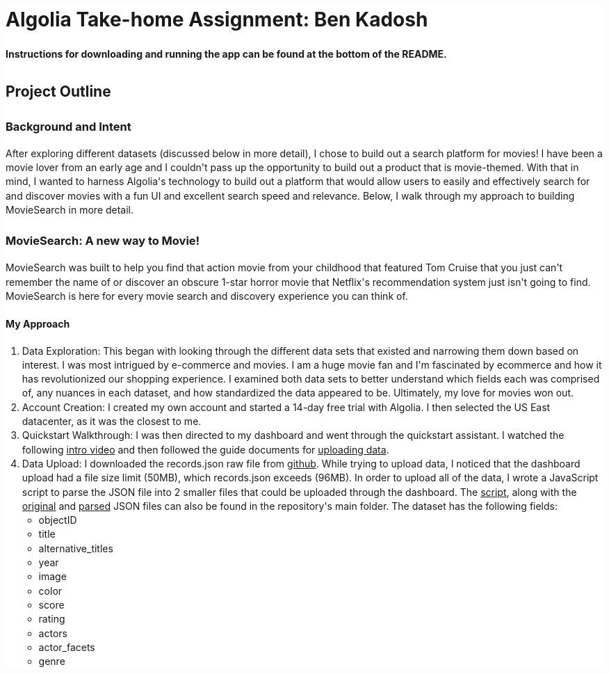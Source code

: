 # Algolia Take-home Assignment: Ben Kadosh

**Instructions for downloading and running the app can be found at the bottom of the README.**

## Project Outline

### Background and Intent

After exploring different datasets (discussed below in more detail), I chose to build out a search platform for movies! I have been a movie lover from an early age and I couldn't pass up the opportunity to build out a product that is movie-themed. With that in mind, I wanted to harness Algolia's technology to build out a platform that would allow users to easily and effectively search for and discover movies with a fun UI and excellent search speed and relevance. Below, I walk through my approach to building MovieSearch in more detail.

### MovieSearch: A new way to Movie!

MovieSearch was built to help you find that action movie from your childhood that featured Tom Cruise that you just can't remember the name of or discover an obscure 1-star horror movie that Netflix's recommendation system just isn't going to find. MovieSearch is here for every movie search and discovery experience you can think of.

#### My Approach

1. Data Exploration: This began with looking through the different data sets that existed and narrowing them down based on interest. I was most intrigued by e-commerce and movies. I am a huge movie fan and I'm fascinated by ecommerce and how it has revolutionized our shopping experience. I examined both data sets to better understand which fields each was comprised of, any nuances in each dataset, and how standardized the data appeared to be. Ultimately, my love for movies won out.
2. Account Creation: I created my own account and started a 14-day free trial with Algolia. I then selected the US East datacenter, as it was the closest to me.
3. Quickstart Walkthrough: I was then directed to my dashboard and went through the quickstart assistant. I watched the following [intro video](https://www.youtube.com/watch?v=qSBm7d3McRI) and then followed the guide documents for [uploading data](https://www.algolia.com/doc/guides/sending-and-managing-data/send-and-update-your-data/#overview).
4. Data Upload: I downloaded the records.json raw file from [github](https://raw.githubusercontent.com/algolia/datasets/master/movies/records.json). While trying to upload data, I noticed that the dashboard upload had a file size limit (50MB), which records.json exceeds (96MB). In order to upload all of the data, I wrote a JavaScript script to parse the JSON file into 2 smaller files that could be uploaded through the dashboard. The [script](https://github.com/BenKadosh1/AlgoliaTakeHome/blob/main/recordsParser.js), along with the [original](https://github.com/BenKadosh1/AlgoliaTakeHome/blob/main/records.json) and [parsed](https://github.com/BenKadosh1/AlgoliaTakeHome/blob/main/recordsPart1.json) JSON files can also be found in the repository's main folder. The dataset has the following fields:
    - objectID
    - title
    - alternative_titles
    - year
    - image
    - color
    - score
    - rating
    - actors
    - actor_facets
    - genre
